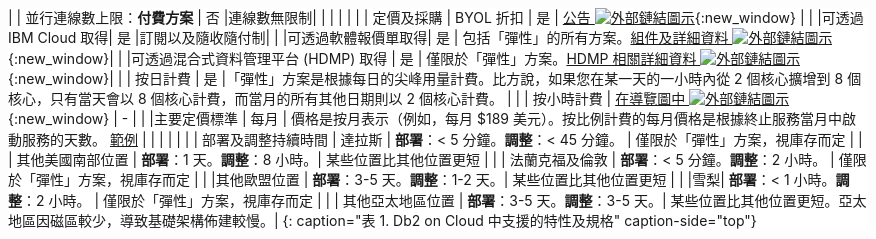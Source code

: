 |  | 並行連線數上限：**付費方案** | 否 |連線數無限制|
|  |  |  |  |
| 定價及採購 | BYOL 折扣 | 是 | [公告 ![外部鏈結圖示](../../icons/launch-glyph.svg "外部鏈結圖示")](https://ibm.biz/db2oncloud-byol){:new_window} |
|  |可透過 IBM Cloud 取得| 是 |訂閱以及隨收隨付制|
|  |可透過軟體報價單取得| 是 | 包括「彈性」的所有方案。[組件及詳細資料 ![外部鏈結圖示](../../icons/launch-glyph.svg "外部鏈結圖示")](https://ibm.biz/db2oncloud-parts-public){:new_window}|
|  |可透過混合式資料管理平台 (HDMP) 取得 | 是 | 僅限於「彈性」方案。[HDMP 相關詳細資料 ![外部鏈結圖示](../../icons/launch-glyph.svg "外部鏈結圖示")](https://www.ibm.com/ca-en/marketplace/hybrid-data-management-platform){:new_window}|
|  | 按日計費 | 是 |「彈性」方案是根據每日的尖峰用量計費。比方說，如果您在某一天的一小時內從 2 個核心擴增到 8 個核心，只有當天會以 8 個核心計費，而當月的所有其他日期則以 2 個核心計費。 |
|  | 按小時計費 | [在導覽圖中 ![外部鏈結圖示](../../icons/launch-glyph.svg "外部鏈結圖示")](https://ibm.biz/db2oncloud-roadmap){:new_window} | - | 
|  |主要定價標準 | 每月 | 價格是按月表示（例如，每月 $189 美元）。按比例計費的每月價格是根據終止服務當月中啟動服務的天數。 [範例](/docs/services/Db2onCloud/plans_pricing.html) |
|  |  |  |  |
| 部署及調整持續時間 | 達拉斯 | **部署**：< 5 分鐘。**調整**：< 45 分鐘。 | 僅限於「彈性」方案，視庫存而定 |
| | 其他美國南部位置 | **部署**：1 天。**調整**：8 小時。| 某些位置比其他位置更短 |
| | 法蘭克福及倫敦 | **部署**：< 5 分鐘。**調整**：2 小時。 | 僅限於「彈性」方案，視庫存而定 |
| |其他歐盟位置 | **部署**：3-5 天。**調整**：1-2 天。| 某些位置比其他位置更短 |
| |雪梨| **部署**：< 1 小時。**調整**：2 小時。 | 僅限於「彈性」方案，視庫存而定 |
| | 其他亞太地區位置 | **部署**：3-5 天。**調整**：3-5 天。| 某些位置比其他位置更短。亞太地區因磁區較少，導致基礎架構佈建較慢。|
{: caption="表 1. Db2 on Cloud 中支援的特性及規格" caption-side="top"}


